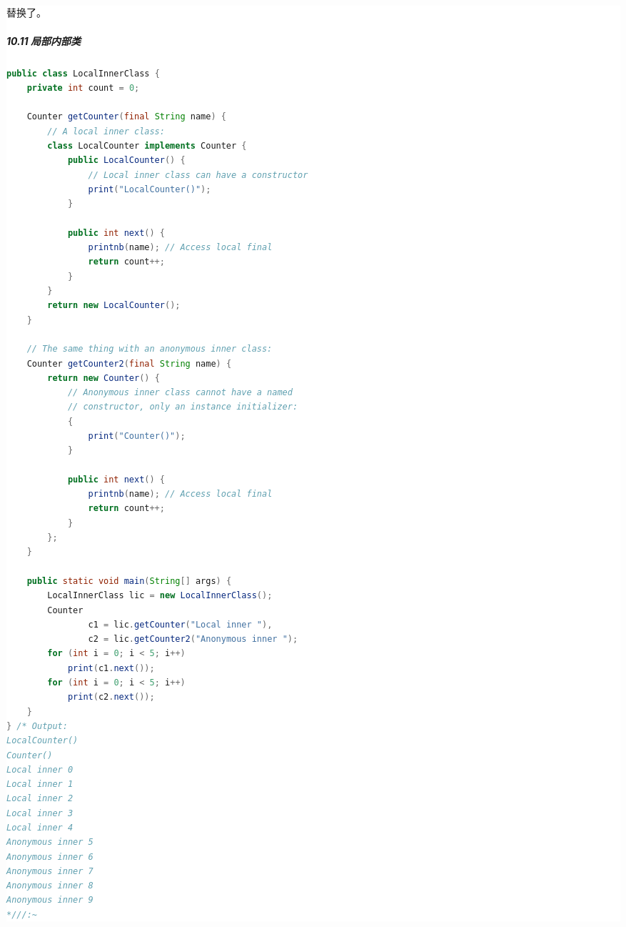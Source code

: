 替换了。

##### 10.11 局部内部类

```java
public class LocalInnerClass {
    private int count = 0;

    Counter getCounter(final String name) {
        // A local inner class:
        class LocalCounter implements Counter {
            public LocalCounter() {
                // Local inner class can have a constructor
                print("LocalCounter()");
            }

            public int next() {
                printnb(name); // Access local final
                return count++;
            }
        }
        return new LocalCounter();
    }

    // The same thing with an anonymous inner class:
    Counter getCounter2(final String name) {
        return new Counter() {
            // Anonymous inner class cannot have a named
            // constructor, only an instance initializer:
            {
                print("Counter()");
            }

            public int next() {
                printnb(name); // Access local final
                return count++;
            }
        };
    }

    public static void main(String[] args) {
        LocalInnerClass lic = new LocalInnerClass();
        Counter
                c1 = lic.getCounter("Local inner "),
                c2 = lic.getCounter2("Anonymous inner ");
        for (int i = 0; i < 5; i++)
            print(c1.next());
        for (int i = 0; i < 5; i++)
            print(c2.next());
    }
} /* Output:
LocalCounter()
Counter()
Local inner 0
Local inner 1
Local inner 2
Local inner 3
Local inner 4
Anonymous inner 5
Anonymous inner 6
Anonymous inner 7
Anonymous inner 8
Anonymous inner 9
*///:~
```